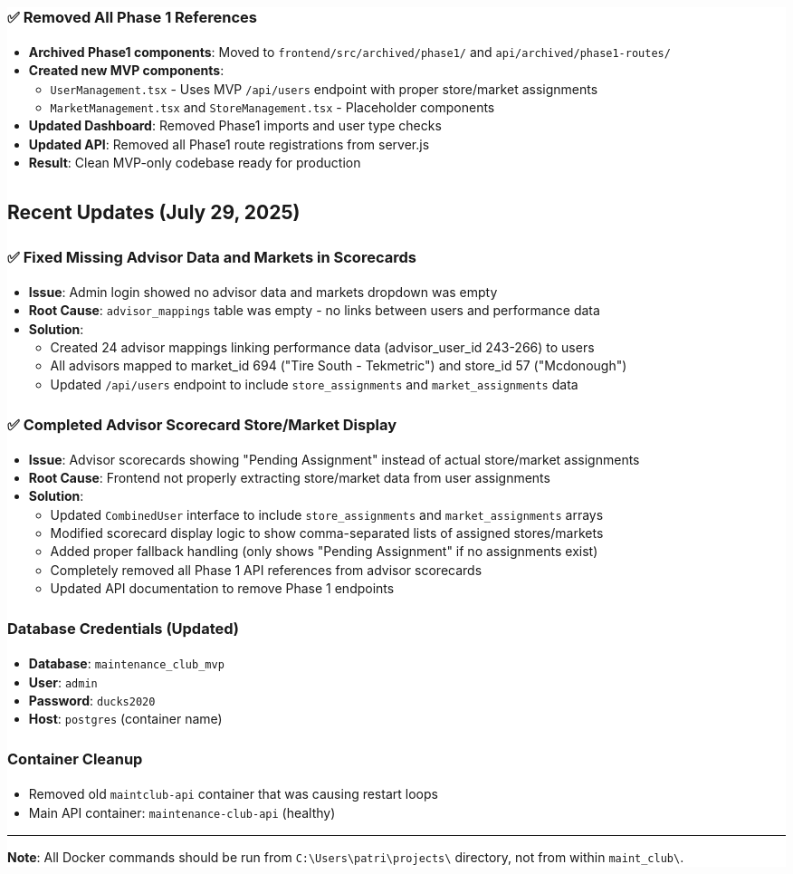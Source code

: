 ### ✅ Removed All Phase 1 References 
- **Archived Phase1 components**: Moved to `frontend/src/archived/phase1/` and `api/archived/phase1-routes/`
- **Created new MVP components**: 
  - `UserManagement.tsx` - Uses MVP `/api/users` endpoint with proper store/market assignments
  - `MarketManagement.tsx` and `StoreManagement.tsx` - Placeholder components
- **Updated Dashboard**: Removed Phase1 imports and user type checks
- **Updated API**: Removed all Phase1 route registrations from server.js
- **Result**: Clean MVP-only codebase ready for production

## Recent Updates (July 29, 2025)

### ✅ Fixed Missing Advisor Data and Markets in Scorecards
- **Issue**: Admin login showed no advisor data and markets dropdown was empty
- **Root Cause**: `advisor_mappings` table was empty - no links between users and performance data
- **Solution**: 
  - Created 24 advisor mappings linking performance data (advisor_user_id 243-266) to users
  - All advisors mapped to market_id 694 ("Tire South - Tekmetric") and store_id 57 ("Mcdonough")
  - Updated `/api/users` endpoint to include `store_assignments` and `market_assignments` data

### ✅ Completed Advisor Scorecard Store/Market Display
- **Issue**: Advisor scorecards showing "Pending Assignment" instead of actual store/market assignments
- **Root Cause**: Frontend not properly extracting store/market data from user assignments
- **Solution**:
  - Updated `CombinedUser` interface to include `store_assignments` and `market_assignments` arrays
  - Modified scorecard display logic to show comma-separated lists of assigned stores/markets
  - Added proper fallback handling (only shows "Pending Assignment" if no assignments exist)
  - Completely removed all Phase 1 API references from advisor scorecards
  - Updated API documentation to remove Phase 1 endpoints

### Database Credentials (Updated)
- **Database**: `maintenance_club_mvp`
- **User**: `admin` 
- **Password**: `ducks2020`
- **Host**: `postgres` (container name)

### Container Cleanup
- Removed old `maintclub-api` container that was causing restart loops
- Main API container: `maintenance-club-api` (healthy)

---

**Note**: All Docker commands should be run from `C:\Users\patri\projects\` directory, not from within `maint_club\`.